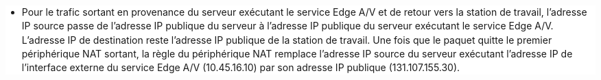   - Pour le trafic sortant en provenance du serveur exécutant le service Edge A/V et de retour vers la station de travail, l’adresse IP source passe de l’adresse IP publique du serveur à l’adresse IP publique du serveur exécutant le service Edge A/V. L’adresse IP de destination reste l’adresse IP publique de la station de travail. Une fois que le paquet quitte le premier périphérique NAT sortant, la règle du périphérique NAT remplace l’adresse IP source du serveur exécutant l’adresse IP de l’interface externe du service Edge A/V (10.45.16.10) par son adresse IP publique (131.107.155.30).

